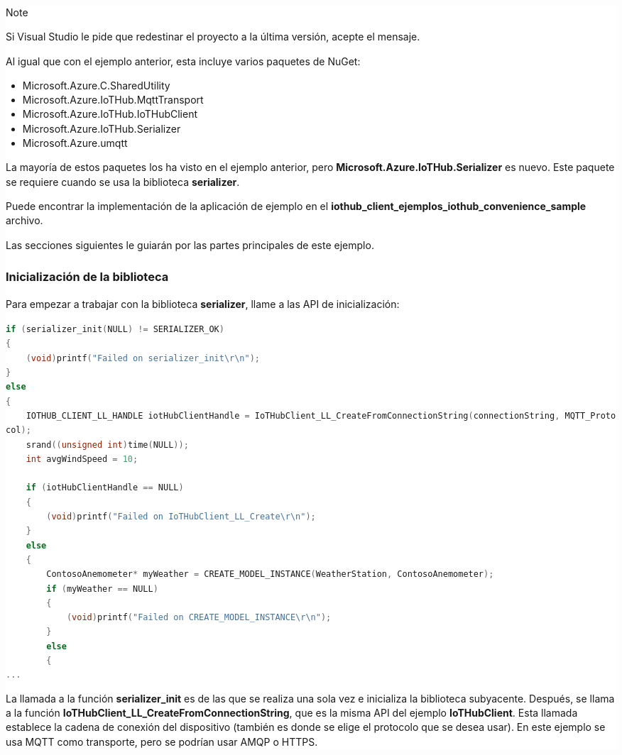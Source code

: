 > [!NOTE]
> Si Visual Studio le pide que redestinar el proyecto a la última versión, acepte el mensaje.

Al igual que con el ejemplo anterior, esta incluye varios paquetes de NuGet:

* Microsoft.Azure.C.SharedUtility
* Microsoft.Azure.IoTHub.MqttTransport
* Microsoft.Azure.IoTHub.IoTHubClient
* Microsoft.Azure.IoTHub.Serializer
* Microsoft.Azure.umqtt

La mayoría de estos paquetes los ha visto en el ejemplo anterior, pero **Microsoft.Azure.IoTHub.Serializer** es nuevo. Este paquete se requiere cuando se usa la biblioteca **serializer**.

Puede encontrar la implementación de la aplicación de ejemplo en el **iothub_client\_ejemplos\_iothub_convenience_sample** archivo.

Las secciones siguientes le guiarán por las partes principales de este ejemplo.

### <a name="initialize-the-library"></a>Inicialización de la biblioteca

Para empezar a trabajar con la biblioteca **serializer**, llame a las API de inicialización:

```c
if (serializer_init(NULL) != SERIALIZER_OK)
{
    (void)printf("Failed on serializer_init\r\n");
}
else
{
    IOTHUB_CLIENT_LL_HANDLE iotHubClientHandle = IoTHubClient_LL_CreateFromConnectionString(connectionString, MQTT_Protocol);
    srand((unsigned int)time(NULL));
    int avgWindSpeed = 10;

    if (iotHubClientHandle == NULL)
    {
        (void)printf("Failed on IoTHubClient_LL_Create\r\n");
    }
    else
    {
        ContosoAnemometer* myWeather = CREATE_MODEL_INSTANCE(WeatherStation, ContosoAnemometer);
        if (myWeather == NULL)
        {
            (void)printf("Failed on CREATE_MODEL_INSTANCE\r\n");
        }
        else
        {
...
```

La llamada a la función **serializer\_init** es de las que se realiza una sola vez e inicializa la biblioteca subyacente. Después, se llama a la función **IoTHubClient\_LL\_CreateFromConnectionString**, que es la misma API del ejemplo **IoTHubClient**. Esta llamada establece la cadena de conexión del dispositivo (también es donde se elige el protocolo que se desea usar). En este ejemplo se usa MQTT como transporte, pero se podrían usar AMQP o HTTPS.
